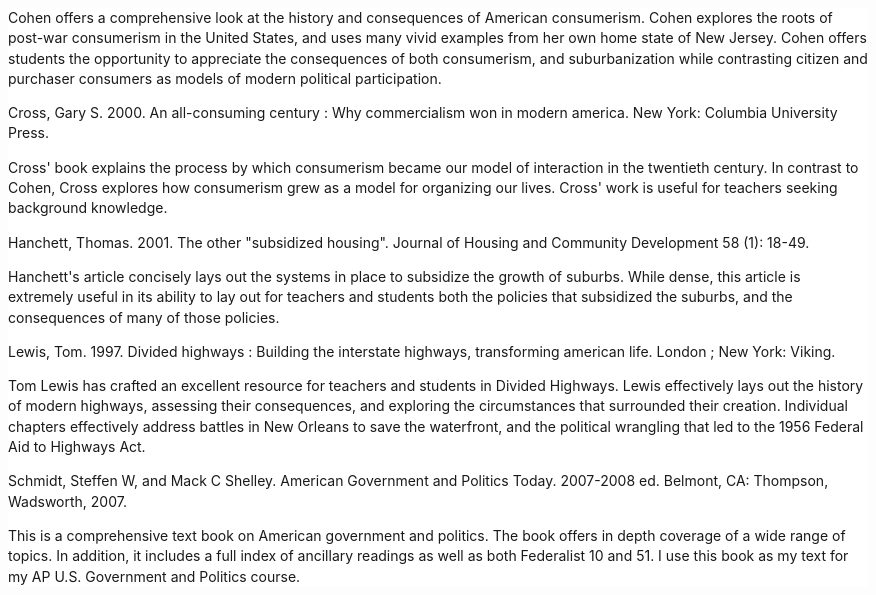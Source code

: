    Cohen offers a comprehensive look at the history and consequences of American consumerism.  Cohen explores the roots of post-war consumerism in the United States, and uses many vivid examples from her own home state of New Jersey.  Cohen offers students the opportunity to appreciate the consequences of both consumerism, and suburbanization while contrasting citizen and purchaser consumers as models of modern political participation.
  </p>
<p>
   Cross, Gary S. 2000. An all-consuming century : Why commercialism won in modern america. New York: Columbia University Press.
  </p>
<p>
   Cross' book explains the process by which consumerism became our model of interaction in the twentieth century.  In contrast to Cohen, Cross explores how consumerism grew as a model for organizing our lives.  Cross' work is useful for teachers seeking background knowledge.
  </p>
<p>
   Hanchett, Thomas. 2001. The other "subsidized housing". Journal of Housing and Community Development 58 (1): 18-49.
  </p>
  <p>
   Hanchett's article concisely lays out the systems in place to subsidize the growth of suburbs.  While dense, this article is extremely useful in its ability to lay out for teachers and students both the policies that subsidized the suburbs, and the consequences of many of those policies.
  </p>
<p>
   Lewis, Tom. 1997. Divided highways : Building the interstate highways, transforming american life. London ; New York: Viking.
  </p>
<p>
   Tom Lewis has crafted an excellent resource for teachers and students in Divided Highways.  Lewis effectively lays out the history of modern highways, assessing their consequences, and exploring the circumstances that surrounded their creation.  Individual chapters effectively address battles in New Orleans to save the waterfront, and the political wrangling that led to the 1956 Federal Aid to Highways Act.
  </p>
<p>
   Schmidt, Steffen W, and Mack C Shelley. American Government and Politics Today. 2007-2008 ed. Belmont, CA: Thompson, Wadsworth, 2007.
  </p>
<p>
   This is a comprehensive text book on American government and politics.  The book offers in depth coverage of a wide range of topics.  In addition, it includes a full index of ancillary readings as well as both Federalist 10 and 51.  I use this book as my text for my AP U.S. Government and Politics course.
  </p>

</font>
 
</body>
